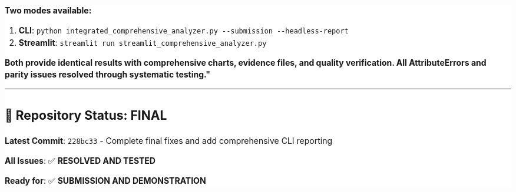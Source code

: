 **Two modes available:**
1. **CLI**: `python integrated_comprehensive_analyzer.py --submission --headless-report`
2. **Streamlit**: `streamlit run streamlit_comprehensive_analyzer.py`

**Both provide identical results with comprehensive charts, evidence files, and quality verification. All AttributeErrors and parity issues resolved through systematic testing."**

---

## 🎯 **Repository Status: FINAL**

**Latest Commit**: `228bc33` - Complete final fixes and add comprehensive CLI reporting

**All Issues**: ✅ **RESOLVED AND TESTED**

**Ready for**: ✅ **SUBMISSION AND DEMONSTRATION**